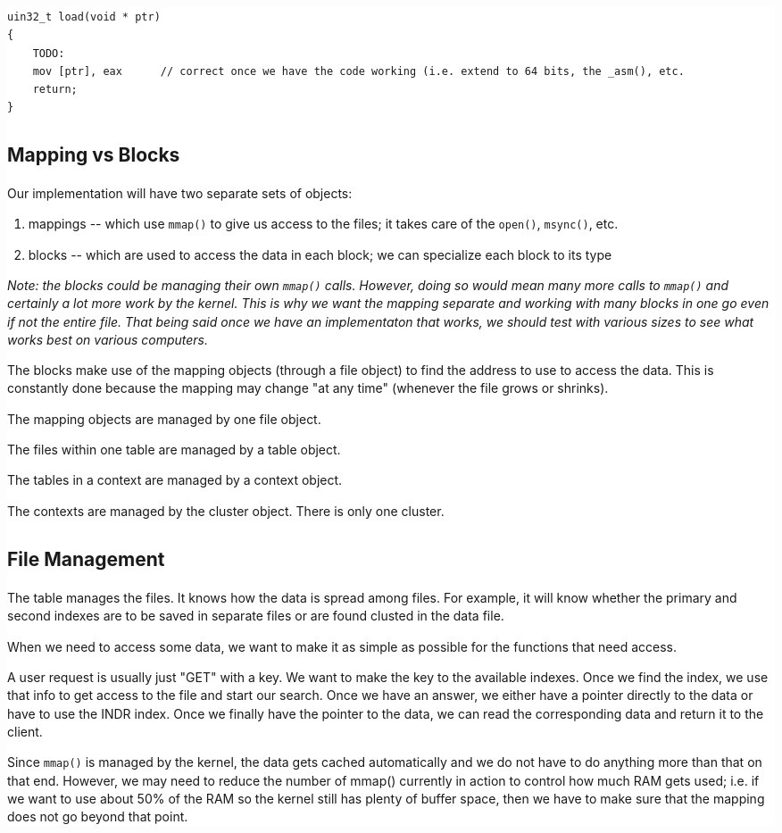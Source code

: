     uin32_t load(void * ptr)
    {
        TODO:
        mov [ptr], eax      // correct once we have the code working (i.e. extend to 64 bits, the _asm(), etc.
        return;
    }

## Mapping vs Blocks

Our implementation will have two separate sets of objects:

1. mappings -- which use `mmap()` to give us access to the files; it takes
   care of the `open()`, `msync()`, etc.

2. blocks -- which are used to access the data in each block; we can
   specialize each block to its type

_Note: the blocks could be managing their own `mmap()` calls. However,
doing so would mean many more calls to `mmap()` and certainly a lot more
work by the kernel. This is why we want the mapping separate and working
with many blocks in one go even if not the entire file. That being said
once we have an implementaton that works, we should test with various
sizes to see what works best on various computers._

The blocks make use of the mapping objects (through a file object) to find
the address to use to access the data. This is constantly done because the
mapping may change "at any time" (whenever the file grows or shrinks).

The mapping objects are managed by one file object.

The files within one table are managed by a table object.

The tables in a context are managed by a context object.

The contexts are managed by the cluster object. There is only one cluster.

## File Management

The table manages the files. It knows how the data is spread among files.
For example, it will know whether the primary and second indexes are to
be saved in separate files or are found clusted in the data file.

When we need to access some data, we want to make it as simple as possible
for the functions that need access.

A user request is usually just "GET" with a key. We want to make the key
to the available indexes. Once we find the index, we use that info to
get access to the file and start our search. Once we have an answer, we
either have a pointer directly to the data or have to use the INDR index.
Once we finally have the pointer to the data, we can read the corresponding
data and return it to the client.

Since `mmap()` is managed by the kernel, the data gets cached automatically
and we do not have to do anything more than that on that end. However, we
may need to reduce the number of mmap() currently in action to control
how much RAM gets used; i.e. if we want to use about 50% of the RAM so the
kernel still has plenty of buffer space, then we have to make sure that the
mapping does not go beyond that point.
